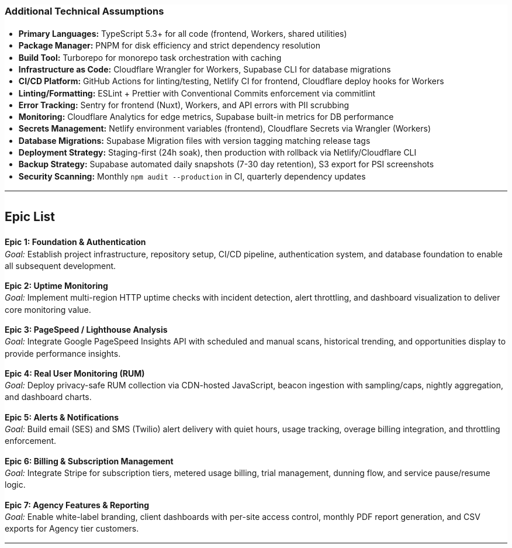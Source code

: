 ### Additional Technical Assumptions

- **Primary Languages:** TypeScript 5.3+ for all code (frontend, Workers, shared utilities)
- **Package Manager:** PNPM for disk efficiency and strict dependency resolution
- **Build Tool:** Turborepo for monorepo task orchestration with caching
- **Infrastructure as Code:** Cloudflare Wrangler for Workers, Supabase CLI for database migrations
- **CI/CD Platform:** GitHub Actions for linting/testing, Netlify CI for frontend, Cloudflare deploy hooks for Workers
- **Linting/Formatting:** ESLint + Prettier with Conventional Commits enforcement via commitlint
- **Error Tracking:** Sentry for frontend (Nuxt), Workers, and API errors with PII scrubbing
- **Monitoring:** Cloudflare Analytics for edge metrics, Supabase built-in metrics for DB performance
- **Secrets Management:** Netlify environment variables (frontend), Cloudflare Secrets via Wrangler (Workers)
- **Database Migrations:** Supabase Migration files with version tagging matching release tags
- **Deployment Strategy:** Staging-first (24h soak), then production with rollback via Netlify/Cloudflare CLI
- **Backup Strategy:** Supabase automated daily snapshots (7-30 day retention), S3 export for PSI screenshots
- **Security Scanning:** Monthly `npm audit --production` in CI, quarterly dependency updates

---

## Epic List

**Epic 1: Foundation & Authentication**  
_Goal:_ Establish project infrastructure, repository setup, CI/CD pipeline, authentication system, and database foundation to enable all subsequent development.

**Epic 2: Uptime Monitoring**  
_Goal:_ Implement multi-region HTTP uptime checks with incident detection, alert throttling, and dashboard visualization to deliver core monitoring value.

**Epic 3: PageSpeed / Lighthouse Analysis**  
_Goal:_ Integrate Google PageSpeed Insights API with scheduled and manual scans, historical trending, and opportunities display to provide performance insights.

**Epic 4: Real User Monitoring (RUM)**  
_Goal:_ Deploy privacy-safe RUM collection via CDN-hosted JavaScript, beacon ingestion with sampling/caps, nightly aggregation, and dashboard charts.

**Epic 5: Alerts & Notifications**  
_Goal:_ Build email (SES) and SMS (Twilio) alert delivery with quiet hours, usage tracking, overage billing integration, and throttling enforcement.

**Epic 6: Billing & Subscription Management**  
_Goal:_ Integrate Stripe for subscription tiers, metered usage billing, trial management, dunning flow, and service pause/resume logic.

**Epic 7: Agency Features & Reporting**  
_Goal:_ Enable white-label branding, client dashboards with per-site access control, monthly PDF report generation, and CSV exports for Agency tier customers.

---
